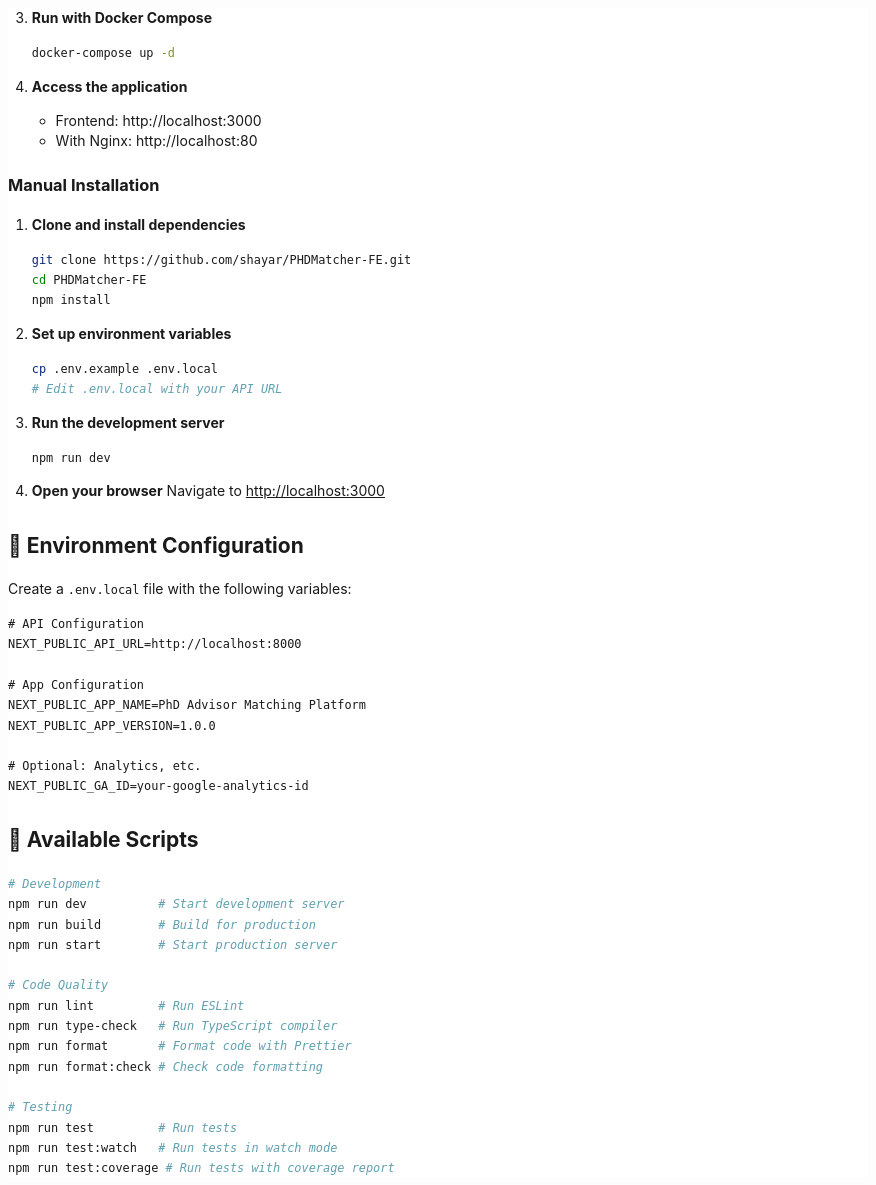 3. **Run with Docker Compose**
   ```bash
   docker-compose up -d
   ```

4. **Access the application**
   - Frontend: http://localhost:3000
   - With Nginx: http://localhost:80

### Manual Installation

1. **Clone and install dependencies**
   ```bash
   git clone https://github.com/shayar/PHDMatcher-FE.git
   cd PHDMatcher-FE
   npm install
   ```

2. **Set up environment variables**
   ```bash
   cp .env.example .env.local
   # Edit .env.local with your API URL
   ```

3. **Run the development server**
   ```bash
   npm run dev
   ```

4. **Open your browser**
   Navigate to [http://localhost:3000](http://localhost:3000)

## 🔑 Environment Configuration

Create a `.env.local` file with the following variables:

```env
# API Configuration
NEXT_PUBLIC_API_URL=http://localhost:8000

# App Configuration
NEXT_PUBLIC_APP_NAME=PhD Advisor Matching Platform
NEXT_PUBLIC_APP_VERSION=1.0.0

# Optional: Analytics, etc.
NEXT_PUBLIC_GA_ID=your-google-analytics-id
```

## 🚀 Available Scripts

```bash
# Development
npm run dev          # Start development server
npm run build        # Build for production
npm run start        # Start production server

# Code Quality
npm run lint         # Run ESLint
npm run type-check   # Run TypeScript compiler
npm run format       # Format code with Prettier
npm run format:check # Check code formatting

# Testing
npm run test         # Run tests
npm run test:watch   # Run tests in watch mode
npm run test:coverage # Run tests with coverage report
```

